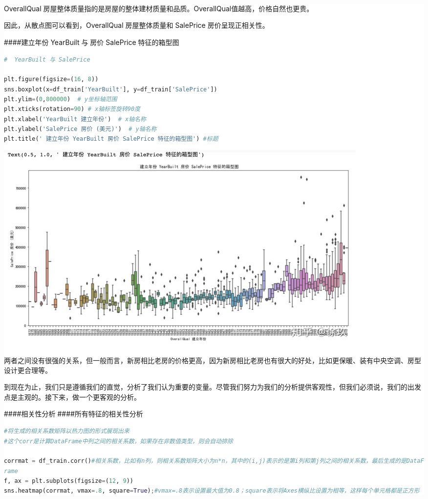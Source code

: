 OverallQual 房屋整体质量指的是房屋的整体建材质量和品质。OverallQual值越高，价格自然也更贵。

因此，从散点图可以看到，OverallQual 房屋整体质量和 SalePrice 房价呈现正相关性。

####建立年份 YearBuilt 与 房价 SalePrice 特征的箱型图

```python
#  YearBuilt 与 SalePrice 
 
plt.figure(figsize=(16, 8))
sns.boxplot(x=df_train['YearBuilt'], y=df_train['SalePrice'])
plt.ylim=(0,800000)  # y坐标轴范围
plt.xticks(rotation=90) # x轴标签旋转90度
plt.xlabel('YearBuilt 建立年份')  # x轴名称
plt.ylabel('SalePrice 房价 (美元)')  # y轴名称
plt.title(' 建立年份 YearBuilt 房价 SalePrice 特征的箱型图') #标题
```

![结果](./图库/房价9.jpg) 

两者之间没有很强的关系，但一般而言，新房相比老房的价格更高，因为新房相比老房也有很大的好处，比如更保暖、装有中央空调、房型设计更合理等。

到现在为止，我们只是遵循我们的直觉，分析了我们认为重要的变量。尽管我们努力为我们的分析提供客观性，但我们必须说，我们的出发点是主观的。接下来，做一个更客观的分析。

####相关性分析
####所有特征的相关性分析
```python
#将生成的相关系数矩阵以热力图的形式展现出来
#这个corr是计算DataFrame中列之间的相关系数，如果存在非数值类型，则会自动排除
 
corrmat = df_train.corr()#相关系数，比如有n列，则相关系数矩阵大小为n*n，其中的(i,j)表示的是第i列和第j列之间的相关系数，最后生成的是DataFrame
f, ax = plt.subplots(figsize=(12, 9))
sns.heatmap(corrmat, vmax=.8, square=True);#vmax=.8表示设置最大值为0.8；square表示将Axes横纵比设置为相等，这样每个单元格都是正方形
```
